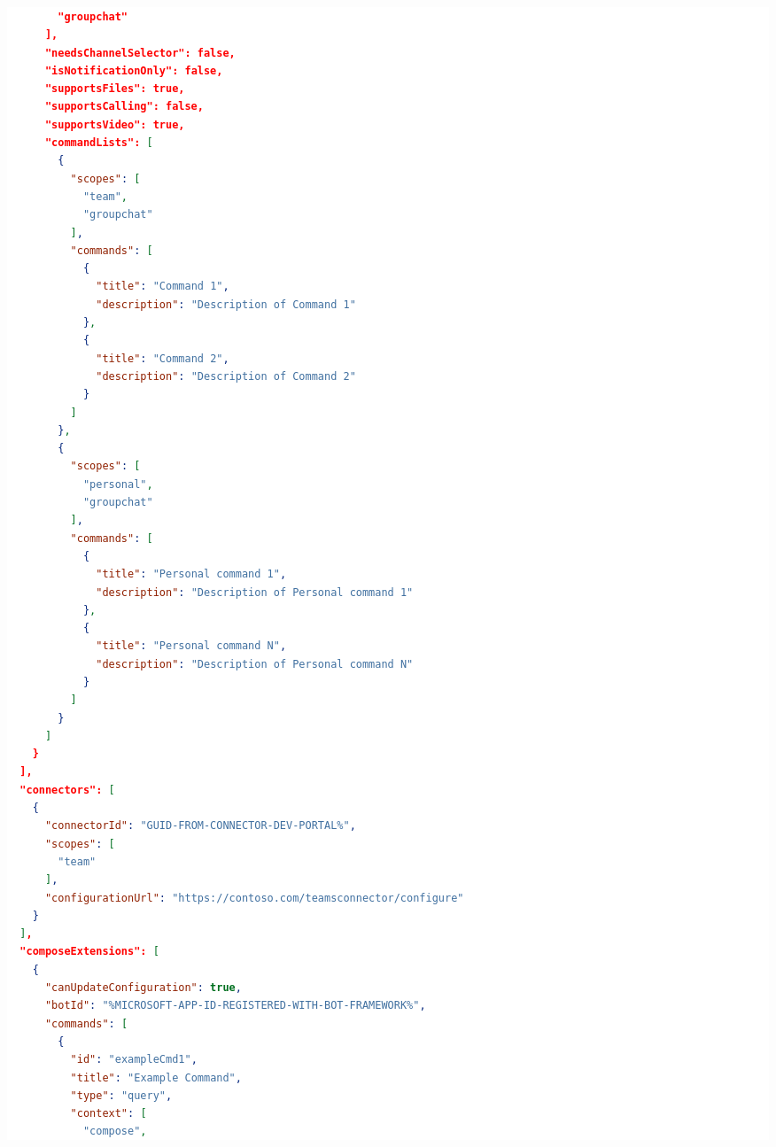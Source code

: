 ```json
        "groupchat"
      ],
      "needsChannelSelector": false,
      "isNotificationOnly": false,
      "supportsFiles": true,
      "supportsCalling": false,
      "supportsVideo": true,
      "commandLists": [
        {
          "scopes": [
            "team",
            "groupchat"
          ],
          "commands": [
            {
              "title": "Command 1",
              "description": "Description of Command 1"
            },
            {
              "title": "Command 2",
              "description": "Description of Command 2"
            }
          ]
        },
        {
          "scopes": [
            "personal",
            "groupchat"
          ],
          "commands": [
            {
              "title": "Personal command 1",
              "description": "Description of Personal command 1"
            },
            {
              "title": "Personal command N",
              "description": "Description of Personal command N"
            }
          ]
        }
      ]
    }
  ],
  "connectors": [
    {
      "connectorId": "GUID-FROM-CONNECTOR-DEV-PORTAL%",
      "scopes": [
        "team"
      ],
      "configurationUrl": "https://contoso.com/teamsconnector/configure"
    }
  ],
  "composeExtensions": [
    {
      "canUpdateConfiguration": true,
      "botId": "%MICROSOFT-APP-ID-REGISTERED-WITH-BOT-FRAMEWORK%",
      "commands": [
        {
          "id": "exampleCmd1",
          "title": "Example Command",
          "type": "query",
          "context": [
            "compose",
```